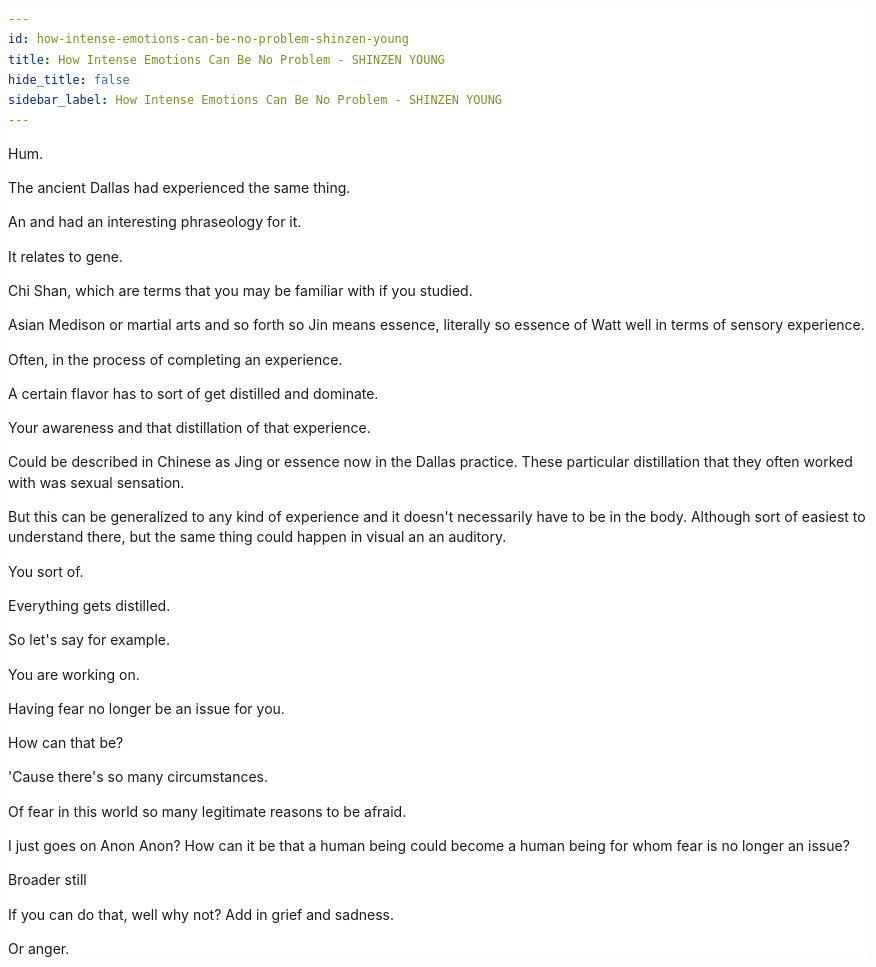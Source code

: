 ```yaml
---
id: how-intense-emotions-can-be-no-problem-shinzen-young
title: How Intense Emotions Can Be No Problem - SHINZEN YOUNG
hide_title: false
sidebar_label: How Intense Emotions Can Be No Problem - SHINZEN YOUNG
---
```

Hum.

The ancient Dallas had experienced the same thing.

An and had an interesting phraseology for it.

It relates to gene.

Chi Shan, which are terms that you may be familiar with if you studied.

Asian Medison or martial arts and so forth so Jin means essence, literally so essence of Watt well in terms of sensory experience.

Often, in the process of completing an experience.

A certain flavor has to sort of get distilled and dominate.

Your awareness and that distillation of that experience.

Could be described in Chinese as Jing or essence now in the Dallas practice. These particular distillation that they often worked with was sexual sensation.

But this can be generalized to any kind of experience and it doesn't necessarily have to be in the body. Although sort of easiest to understand there, but the same thing could happen in visual an an auditory.

You sort of.

Everything gets distilled.

So let's say for example.

You are working on.

Having fear no longer be an issue for you.

How can that be?

'Cause there's so many circumstances.

Of fear in this world so many legitimate reasons to be afraid.

I just goes on Anon Anon? How can it be that a human being could become a human being for whom fear is no longer an issue?



Broader still

If you can do that, well why not? Add in grief and sadness.



Or anger.
